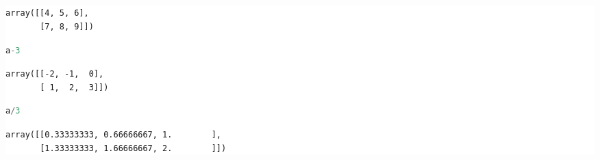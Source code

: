 


    array([[4, 5, 6],
           [7, 8, 9]])




```python
a-3
```




    array([[-2, -1,  0],
           [ 1,  2,  3]])




```python
a/3
```




    array([[0.33333333, 0.66666667, 1.        ],
           [1.33333333, 1.66666667, 2.        ]])




```python

```


```python

```


```python

```


```python

```


```python

```


```python

```


```python

```


```python

```


```python

```


```python

```


```python

```